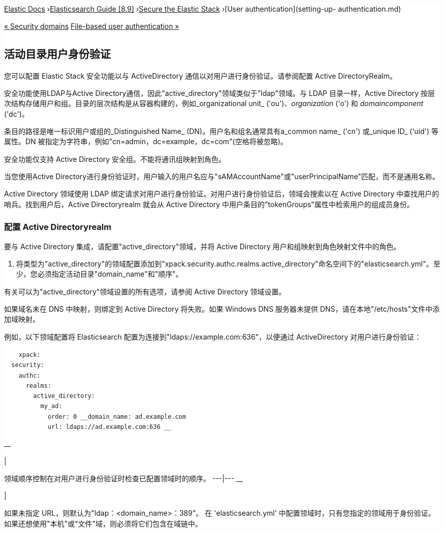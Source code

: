 

[Elastic Docs](/guide/) ›[Elasticsearch Guide [8.9]](index.md) ›[Secure the
Elastic Stack](secure-cluster.md) ›[User authentication](setting-up-
authentication.md)

[« Security domains](security-domain.md) [File-based user authentication
»](file-realm.md)

## 活动目录用户身份验证

您可以配置 Elastic Stack 安全功能以与 ActiveDirectory 通信以对用户进行身份验证。请参阅配置 Active DirectoryRealm。

安全功能使用LDAP与Active Directory通信，因此"active_directory"领域类似于"ldap"领域。与 LDAP 目录一样，Active Directory 按层次结构存储用户和组。目录的层次结构是从容器构建的，例如_organizational unit_ ('ou')、_organization_ ('o') 和 _domaincomponent_ ('dc')。

条目的路径是唯一标识用户或组的_Distinguished Name_ (DN)。用户名和组名通常具有a_common name_ ('cn') 或_unique ID_ ('uid') 等属性。DN 被指定为字符串，例如"cn=admin，dc=example，dc=com"(空格将被忽略)。

安全功能仅支持 Active Directory 安全组。不能将通讯组映射到角色。

当您使用Active Directory进行身份验证时，用户输入的用户名应与"sAMAccountName"或"userPrincipalName"匹配，而不是通用名称。

Active Directory 领域使用 LDAP 绑定请求对用户进行身份验证。对用户进行身份验证后，领域会搜索以在 Active Directory 中查找用户的哨兵。找到用户后，Active Directoryrealm 就会从 Active Directory 中用户条目的"tokenGroups"属性中检索用户的组成员身份。

### 配置 Active Directoryrealm

要与 Active Directory 集成，请配置"active_directory"领域，并将 Active Directory 用户和组映射到角色映射文件中的角色。

1. 将类型为"active_directory"的领域配置添加到"xpack.security.authc.realms.active_directory"命名空间下的"elasticsearch.yml"。至少，您必须指定活动目录"domain_name"和"顺序"。

有关可以为"active_directory"领域设置的所有选项，请参阅 Active Directory 领域设置。

如果域名未在 DNS 中映射，则绑定到 Active Directory 将失败。如果 Windows DNS 服务器未提供 DNS，请在本地"/etc/hosts"文件中添加域映射。

例如，以下领域配置将 Elasticsearch 配置为连接到"ldaps://example.com:636"，以便通过 ActiveDirectory 对用户进行身份验证：

    
        xpack:
      security:
        authc:
          realms:
            active_directory:
              my_ad:
                order: 0 __domain_name: ad.example.com
                url: ldaps://ad.example.com:636 __

__

|

领域顺序控制在对用户进行身份验证时检查已配置领域时的顺序。   ---|---    __

|

如果未指定 URL，则默认为"ldap：<domain_name>：389"。   在 'elasticsearch.yml' 中配置领域时，只有您指定的领域用于身份验证。如果还想使用"本机"或"文件"域，则必须将它们包含在域链中。
